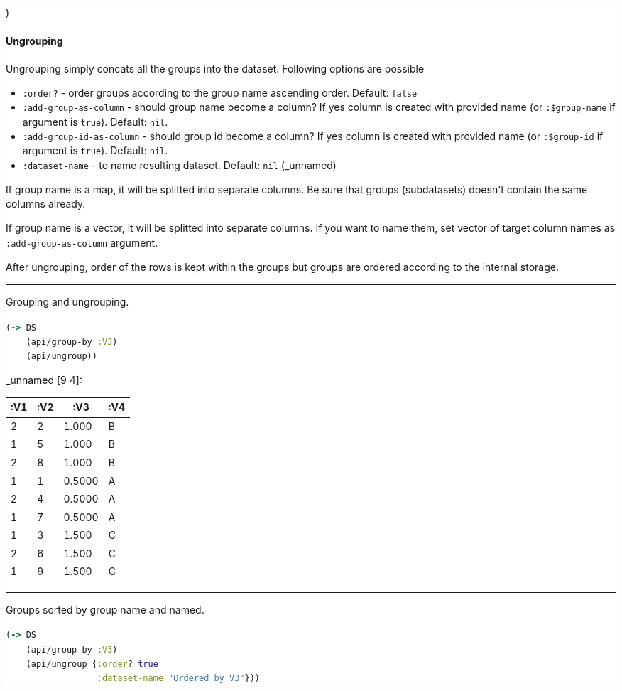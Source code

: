 )

#### Ungrouping

Ungrouping simply concats all the groups into the dataset. Following options are possible

-   `:order?` - order groups according to the group name ascending order. Default: `false`
-   `:add-group-as-column` - should group name become a column? If yes column is created with provided name (or `:$group-name` if argument is `true`). Default: `nil`.
-   `:add-group-id-as-column` - should group id become a column? If yes column is created with provided name (or `:$group-id` if argument is `true`). Default: `nil`.
-   `:dataset-name` - to name resulting dataset. Default: `nil` (\_unnamed)

If group name is a map, it will be splitted into separate columns. Be sure that groups (subdatasets) doesn't contain the same columns already.

If group name is a vector, it will be splitted into separate columns. If you want to name them, set vector of target column names as `:add-group-as-column` argument.

After ungrouping, order of the rows is kept within the groups but groups are ordered according to the internal storage.

------------------------------------------------------------------------

Grouping and ungrouping.

``` clojure
(-> DS
    (api/group-by :V3)
    (api/ungroup))
```

\_unnamed \[9 4\]:

| :V1 | :V2 | :V3    | :V4 |
|-----|-----|--------|-----|
| 2   | 2   | 1.000  | B   |
| 1   | 5   | 1.000  | B   |
| 2   | 8   | 1.000  | B   |
| 1   | 1   | 0.5000 | A   |
| 2   | 4   | 0.5000 | A   |
| 1   | 7   | 0.5000 | A   |
| 1   | 3   | 1.500  | C   |
| 2   | 6   | 1.500  | C   |
| 1   | 9   | 1.500  | C   |

------------------------------------------------------------------------

Groups sorted by group name and named.

``` clojure
(-> DS
    (api/group-by :V3)
    (api/ungroup {:order? true
                  :dataset-name "Ordered by V3"}))
```

